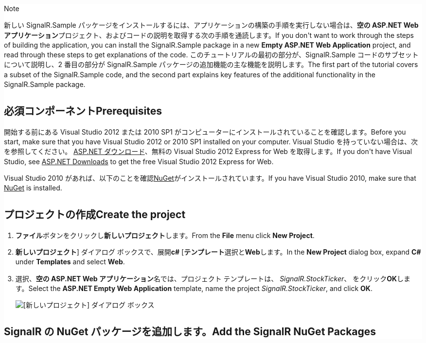 > [!NOTE]
> <span data-ttu-id="2ca99-132">新しい SignalR.Sample パッケージをインストールするには、アプリケーションの構築の手順を実行しない場合は、**空の ASP.NET Web アプリケーション**プロジェクト、およびコードの説明を取得する次の手順を通読します。</span><span class="sxs-lookup"><span data-stu-id="2ca99-132">If you don't want to work through the steps of building the application, you can install the SignalR.Sample package in a new **Empty ASP.NET Web Application** project, and read through these steps to get explanations of the code.</span></span> <span data-ttu-id="2ca99-133">このチュートリアルの最初の部分が、SignalR.Sample コードのサブセットについて説明し、2 番目の部分が SignalR.Sample パッケージの追加機能の主な機能を説明します。</span><span class="sxs-lookup"><span data-stu-id="2ca99-133">The first part of the tutorial covers a subset of the SignalR.Sample code, and the second part explains key features of the additional functionality in the SignalR.Sample package.</span></span>


<a id="prerequisites"></a>

## <a name="prerequisites"></a><span data-ttu-id="2ca99-134">必須コンポーネント</span><span class="sxs-lookup"><span data-stu-id="2ca99-134">Prerequisites</span></span>

<span data-ttu-id="2ca99-135">開始する前にある Visual Studio 2012 または 2010 SP1 がコンピューターにインストールされていることを確認します。</span><span class="sxs-lookup"><span data-stu-id="2ca99-135">Before you start, make sure that you have Visual Studio 2012 or 2010 SP1 installed on your computer.</span></span> <span data-ttu-id="2ca99-136">Visual Studio を持っていない場合は、次を参照してください。 [ASP.NET ダウンロード](https://www.asp.net/downloads)、無料の Visual Studio 2012 Express for Web を取得します。</span><span class="sxs-lookup"><span data-stu-id="2ca99-136">If you don't have Visual Studio, see [ASP.NET Downloads](https://www.asp.net/downloads) to get the free Visual Studio 2012 Express for Web.</span></span>

<span data-ttu-id="2ca99-137">Visual Studio 2010 があれば、以下のことを確認[NuGet](https://visualstudiogallery.msdn.microsoft.com/27077b70-9dad-4c64-adcf-c7cf6bc9970c)がインストールされています。</span><span class="sxs-lookup"><span data-stu-id="2ca99-137">If you have Visual Studio 2010, make sure that [NuGet](https://visualstudiogallery.msdn.microsoft.com/27077b70-9dad-4c64-adcf-c7cf6bc9970c) is installed.</span></span>

<a id="createproject"></a>

## <a name="create-the-project"></a><span data-ttu-id="2ca99-138">プロジェクトの作成</span><span class="sxs-lookup"><span data-stu-id="2ca99-138">Create the project</span></span>

1. <span data-ttu-id="2ca99-139">**ファイル**ボタンをクリックし**新しいプロジェクト**します。</span><span class="sxs-lookup"><span data-stu-id="2ca99-139">From the **File** menu click **New Project**.</span></span>
2. <span data-ttu-id="2ca99-140">**新しいプロジェクト**] ダイアログ ボックスで、展開**c#** [**テンプレート**選択と**Web**します。</span><span class="sxs-lookup"><span data-stu-id="2ca99-140">In the **New Project** dialog box, expand **C#** under **Templates** and select **Web**.</span></span>
3. <span data-ttu-id="2ca99-141">選択、**空の ASP.NET Web アプリケーション**名では、プロジェクト テンプレートは、 *SignalR.StockTicker*、 をクリック**OK**します。</span><span class="sxs-lookup"><span data-stu-id="2ca99-141">Select the **ASP.NET Empty Web Application** template, name the project *SignalR.StockTicker*, and click **OK**.</span></span>

    ![[新しいプロジェクト] ダイアログ ボックス](tutorial-server-broadcast-with-aspnet-signalr/_static/image2.png)

<a id="nugetpackages"></a>

## <a name="add-the-signalr-nuget-packages"></a><span data-ttu-id="2ca99-143">SignalR の NuGet パッケージを追加します。</span><span class="sxs-lookup"><span data-stu-id="2ca99-143">Add the SignalR NuGet Packages</span></span>

